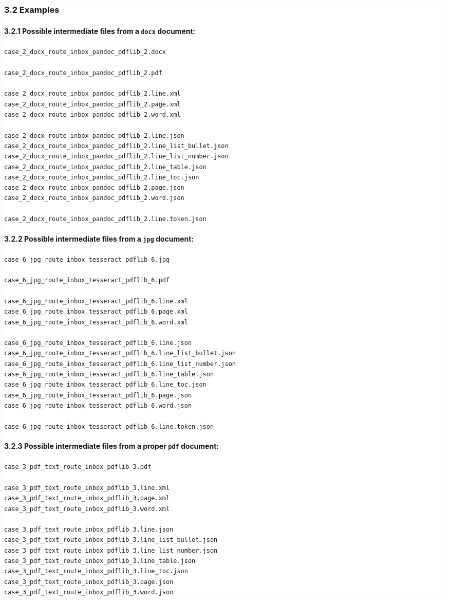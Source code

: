 
### 3.2 Examples

#### 3.2.1 Possible intermediate files from a **`docx`** document:

    case_2_docx_route_inbox_pandoc_pdflib_2.docx

    case_2_docx_route_inbox_pandoc_pdflib_2.pdf

    case_2_docx_route_inbox_pandoc_pdflib_2.line.xml
    case_2_docx_route_inbox_pandoc_pdflib_2.page.xml
    case_2_docx_route_inbox_pandoc_pdflib_2.word.xml

    case_2_docx_route_inbox_pandoc_pdflib_2.line.json
    case_2_docx_route_inbox_pandoc_pdflib_2.line_list_bullet.json
    case_2_docx_route_inbox_pandoc_pdflib_2.line_list_number.json
    case_2_docx_route_inbox_pandoc_pdflib_2.line_table.json
    case_2_docx_route_inbox_pandoc_pdflib_2.line_toc.json
    case_2_docx_route_inbox_pandoc_pdflib_2.page.json
    case_2_docx_route_inbox_pandoc_pdflib_2.word.json

    case_2_docx_route_inbox_pandoc_pdflib_2.line.token.json

#### 3.2.2 Possible intermediate files from a **`jpg`** document:

    case_6_jpg_route_inbox_tesseract_pdflib_6.jpg

    case_6_jpg_route_inbox_tesseract_pdflib_6.pdf

    case_6_jpg_route_inbox_tesseract_pdflib_6.line.xml
    case_6_jpg_route_inbox_tesseract_pdflib_6.page.xml
    case_6_jpg_route_inbox_tesseract_pdflib_6.word.xml

    case_6_jpg_route_inbox_tesseract_pdflib_6.line.json
    case_6_jpg_route_inbox_tesseract_pdflib_6.line_list_bullet.json
    case_6_jpg_route_inbox_tesseract_pdflib_6.line_list_number.json
    case_6_jpg_route_inbox_tesseract_pdflib_6.line_table.json
    case_6_jpg_route_inbox_tesseract_pdflib_6.line_toc.json
    case_6_jpg_route_inbox_tesseract_pdflib_6.page.json
    case_6_jpg_route_inbox_tesseract_pdflib_6.word.json

    case_6_jpg_route_inbox_tesseract_pdflib_6.line.token.json

#### 3.2.3 Possible intermediate files from a proper **`pdf`** document:

    case_3_pdf_text_route_inbox_pdflib_3.pdf

    case_3_pdf_text_route_inbox_pdflib_3.line.xml
    case_3_pdf_text_route_inbox_pdflib_3.page.xml
    case_3_pdf_text_route_inbox_pdflib_3.word.xml

    case_3_pdf_text_route_inbox_pdflib_3.line.json
    case_3_pdf_text_route_inbox_pdflib_3.line_list_bullet.json
    case_3_pdf_text_route_inbox_pdflib_3.line_list_number.json
    case_3_pdf_text_route_inbox_pdflib_3.line_table.json
    case_3_pdf_text_route_inbox_pdflib_3.line_toc.json
    case_3_pdf_text_route_inbox_pdflib_3.page.json
    case_3_pdf_text_route_inbox_pdflib_3.word.json

